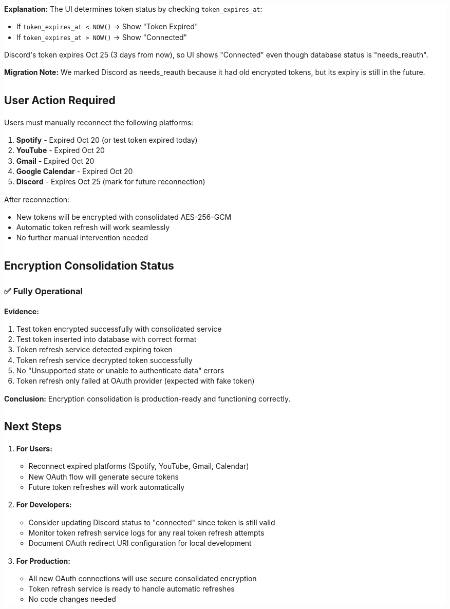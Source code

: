 **Explanation:**
The UI determines token status by checking `token_expires_at`:
- If `token_expires_at < NOW()` → Show "Token Expired"
- If `token_expires_at > NOW()` → Show "Connected"

Discord's token expires Oct 25 (3 days from now), so UI shows "Connected" even though database status is "needs_reauth".

**Migration Note:** We marked Discord as needs_reauth because it had old encrypted tokens, but its expiry is still in the future.

## User Action Required

Users must manually reconnect the following platforms:

1. **Spotify** - Expired Oct 20 (or test token expired today)
2. **YouTube** - Expired Oct 20
3. **Gmail** - Expired Oct 20
4. **Google Calendar** - Expired Oct 20
5. **Discord** - Expires Oct 25 (mark for future reconnection)

After reconnection:
- New tokens will be encrypted with consolidated AES-256-GCM
- Automatic token refresh will work seamlessly
- No further manual intervention needed

## Encryption Consolidation Status

### ✅ Fully Operational

**Evidence:**
1. Test token encrypted successfully with consolidated service
2. Test token inserted into database with correct format
3. Token refresh service detected expiring token
4. Token refresh service decrypted token successfully
5. No "Unsupported state or unable to authenticate data" errors
6. Token refresh only failed at OAuth provider (expected with fake token)

**Conclusion:** Encryption consolidation is production-ready and functioning correctly.

## Next Steps

1. **For Users:**
   - Reconnect expired platforms (Spotify, YouTube, Gmail, Calendar)
   - New OAuth flow will generate secure tokens
   - Future token refreshes will work automatically

2. **For Developers:**
   - Consider updating Discord status to "connected" since token is still valid
   - Monitor token refresh service logs for any real token refresh attempts
   - Document OAuth redirect URI configuration for local development

3. **For Production:**
   - All new OAuth connections will use secure consolidated encryption
   - Token refresh service is ready to handle automatic refreshes
   - No code changes needed
